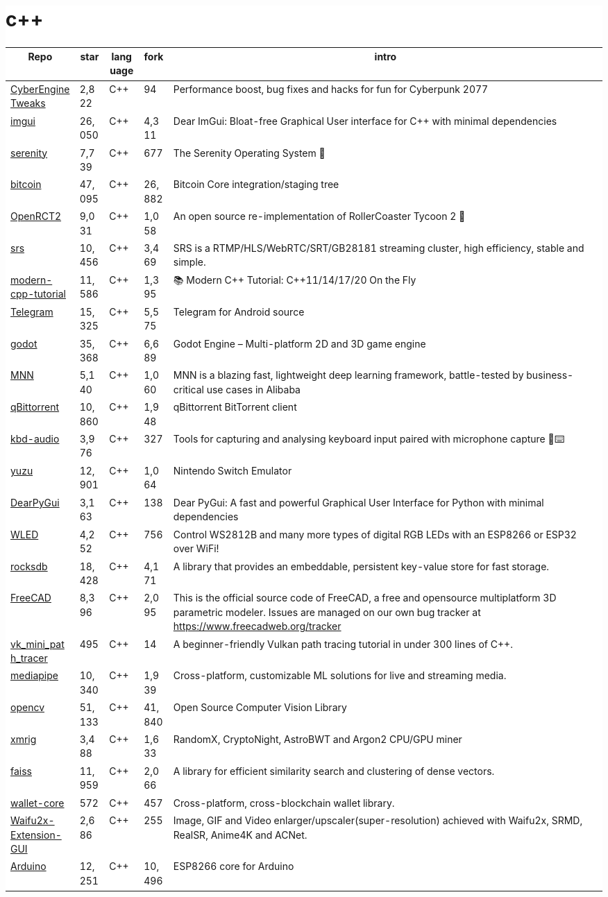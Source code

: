 
# c++

Repo|star|language|fork|intro
-|-|-|-|-
[CyberEngineTweaks](https://github.com/yamashi/CyberEngineTweaks)|2,822|C++|94|Performance boost, bug fixes and hacks for fun for Cyberpunk 2077
[imgui](https://github.com/ocornut/imgui)|26,050|C++|4,311|Dear ImGui: Bloat-free Graphical User interface for C++ with minimal dependencies
[serenity](https://github.com/SerenityOS/serenity)|7,739|C++|677|The Serenity Operating System 🐞
[bitcoin](https://github.com/bitcoin/bitcoin)|47,095|C++|26,882|Bitcoin Core integration/staging tree
[OpenRCT2](https://github.com/OpenRCT2/OpenRCT2)|9,031|C++|1,058|An open source re-implementation of RollerCoaster Tycoon 2 🎢
[srs](https://github.com/ossrs/srs)|10,456|C++|3,469|SRS is a RTMP/HLS/WebRTC/SRT/GB28181 streaming cluster, high efficiency, stable and simple.
[modern-cpp-tutorial](https://github.com/changkun/modern-cpp-tutorial)|11,586|C++|1,395|📚 Modern C++ Tutorial: C++11/14/17/20 On the Fly | https://changkun.de/modern-cpp/
[Telegram](https://github.com/DrKLO/Telegram)|15,325|C++|5,575|Telegram for Android source
[godot](https://github.com/godotengine/godot)|35,368|C++|6,689|Godot Engine – Multi-platform 2D and 3D game engine
[MNN](https://github.com/alibaba/MNN)|5,140|C++|1,060|MNN is a blazing fast, lightweight deep learning framework, battle-tested by business-critical use cases in Alibaba
[qBittorrent](https://github.com/qbittorrent/qBittorrent)|10,860|C++|1,948|qBittorrent BitTorrent client
[kbd-audio](https://github.com/ggerganov/kbd-audio)|3,976|C++|327|Tools for capturing and analysing keyboard input paired with microphone capture 🎤⌨️
[yuzu](https://github.com/yuzu-emu/yuzu)|12,901|C++|1,064|Nintendo Switch Emulator
[DearPyGui](https://github.com/hoffstadt/DearPyGui)|3,163|C++|138|Dear PyGui: A fast and powerful Graphical User Interface for Python with minimal dependencies
[WLED](https://github.com/Aircoookie/WLED)|4,252|C++|756|Control WS2812B and many more types of digital RGB LEDs with an ESP8266 or ESP32 over WiFi!
[rocksdb](https://github.com/facebook/rocksdb)|18,428|C++|4,171|A library that provides an embeddable, persistent key-value store for fast storage.
[FreeCAD](https://github.com/FreeCAD/FreeCAD)|8,396|C++|2,095|This is the official source code of FreeCAD, a free and opensource multiplatform 3D parametric modeler. Issues are managed on our own bug tracker at https://www.freecadweb.org/tracker
[vk_mini_path_tracer](https://github.com/nvpro-samples/vk_mini_path_tracer)|495|C++|14|A beginner-friendly Vulkan path tracing tutorial in under 300 lines of C++.
[mediapipe](https://github.com/google/mediapipe)|10,340|C++|1,939|Cross-platform, customizable ML solutions for live and streaming media.
[opencv](https://github.com/opencv/opencv)|51,133|C++|41,840|Open Source Computer Vision Library
[xmrig](https://github.com/xmrig/xmrig)|3,488|C++|1,633|RandomX, CryptoNight, AstroBWT and Argon2 CPU/GPU miner
[faiss](https://github.com/facebookresearch/faiss)|11,959|C++|2,066|A library for efficient similarity search and clustering of dense vectors.
[wallet-core](https://github.com/trustwallet/wallet-core)|572|C++|457|Cross-platform, cross-blockchain wallet library.
[Waifu2x-Extension-GUI](https://github.com/AaronFeng753/Waifu2x-Extension-GUI)|2,686|C++|255|Image, GIF and Video enlarger/upscaler(super-resolution) achieved with Waifu2x, SRMD, RealSR, Anime4K and ACNet.
[Arduino](https://github.com/esp8266/Arduino)|12,251|C++|10,496|ESP8266 core for Arduino
